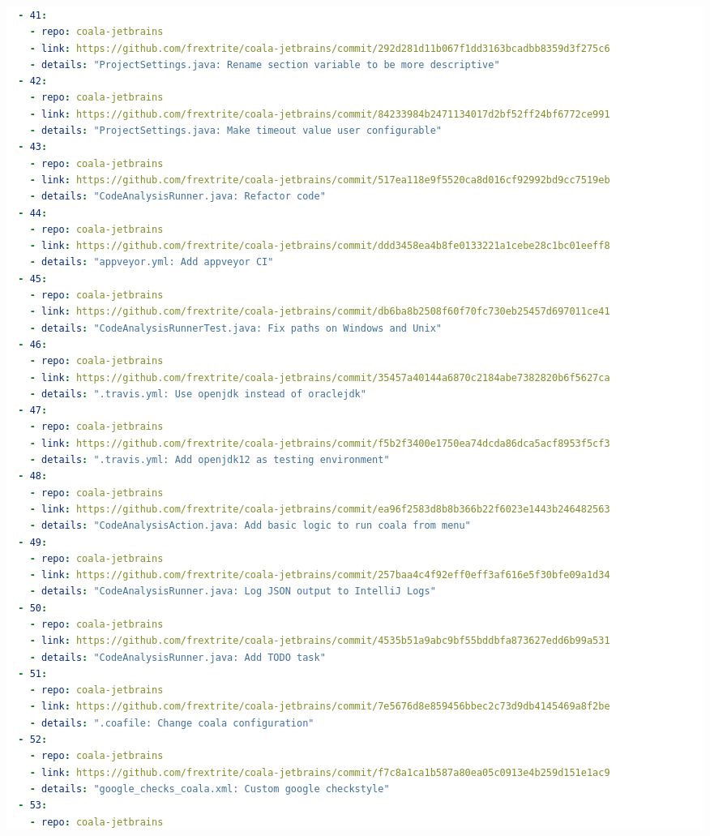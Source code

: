 ```yaml
  - 41:
    - repo: coala-jetbrains
    - link: https://github.com/frextrite/coala-jetbrains/commit/292d281d11b067f1dd3163bcadbb8359d3f275c6
    - details: "ProjectSettings.java: Rename section variable to be more descriptive"
  - 42:
    - repo: coala-jetbrains
    - link: https://github.com/frextrite/coala-jetbrains/commit/84233984b2471134017d2bf52ff24bf6772ce991
    - details: "ProjectSettings.java: Make timeout value user configurable"
  - 43:
    - repo: coala-jetbrains
    - link: https://github.com/frextrite/coala-jetbrains/commit/517ea118e9f5520ca8d016cf92992bd9cc7519eb
    - details: "CodeAnalysisRunner.java: Refactor code"
  - 44:
    - repo: coala-jetbrains
    - link: https://github.com/frextrite/coala-jetbrains/commit/ddd3458ea4b8fe0133221a1cebe28c1bc01eeff8
    - details: "appveyor.yml: Add appveyor CI"
  - 45:
    - repo: coala-jetbrains
    - link: https://github.com/frextrite/coala-jetbrains/commit/db6ba8b2508f60f70fc730eb25457d697011ce41
    - details: "CodeAnalysisRunnerTest.java: Fix paths on Windows and Unix"
  - 46:
    - repo: coala-jetbrains
    - link: https://github.com/frextrite/coala-jetbrains/commit/35457a40144a6870c2184abe7382820b6f5627ca
    - details: ".travis.yml: Use openjdk instead of oraclejdk"
  - 47:
    - repo: coala-jetbrains
    - link: https://github.com/frextrite/coala-jetbrains/commit/f5b2f3400e1750ea74dcda86dca5acf8953f5cf3
    - details: ".travis.yml: Add openjdk12 as testing environment"
  - 48:
    - repo: coala-jetbrains
    - link: https://github.com/frextrite/coala-jetbrains/commit/ea96f2583d8b8b366b22f6023e1443b246482563
    - details: "CodeAnalysisAction.java: Add basic logic to run coala from menu"
  - 49:
    - repo: coala-jetbrains
    - link: https://github.com/frextrite/coala-jetbrains/commit/257baa4c4f92eff0eff3af616e5f30bfe09a1d34
    - details: "CodeAnalysisRunner.java: Log JSON output to IntelliJ Logs"
  - 50:
    - repo: coala-jetbrains
    - link: https://github.com/frextrite/coala-jetbrains/commit/4535b51a9abc9bf55bddbfa873627edd6b99a531
    - details: "CodeAnalysisRunner.java: Add TODO task"
  - 51:
    - repo: coala-jetbrains
    - link: https://github.com/frextrite/coala-jetbrains/commit/7e5676d8e859456bbec2c73d9db4145469a8f2be
    - details: ".coafile: Change coala configuration"
  - 52:
    - repo: coala-jetbrains
    - link: https://github.com/frextrite/coala-jetbrains/commit/f7c8a1ca1b587a80ea05c0913e4b259d151e1ac9
    - details: "google_checks_coala.xml: Custom google checkstyle"
  - 53:
    - repo: coala-jetbrains
```